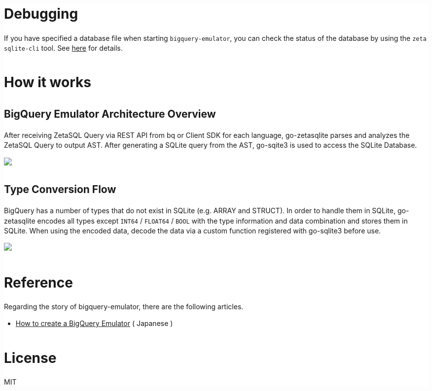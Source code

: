 # Debugging

If you have specified a database file when starting `bigquery-emulator`, you can check the status of the database by using the `zetasqlite-cli` tool. See [here](https://github.com/goccy/go-zetasqlite/tree/main/cmd/zetasqlite-cli#readme) for details.

# How it works

## BigQuery Emulator Architecture Overview

After receiving ZetaSQL Query via REST API from bq or Client SDK for each language, go-zetasqlite parses and analyzes the ZetaSQL Query to output AST. After generating a SQLite query from the AST, go-sqite3 is used to access the SQLite Database.

<img width="600px" src="https://user-images.githubusercontent.com/209884/196145011-e35c2df4-5f5d-43ce-b7df-08cd130b5d31.png"></img>



## Type Conversion Flow

BigQuery has a number of types that do not exist in SQLite (e.g. ARRAY and STRUCT).
In order to handle them in SQLite, go-zetasqlite encodes all types except `INT64` / `FLOAT64` / `BOOL` with the type information and data combination and stores them in SQLite.
When using the encoded data, decode the data via a custom function registered with go-sqlite3 before use.

<img width="600px" src="https://user-images.githubusercontent.com/209884/196145033-aa032878-7e01-4ec7-9a23-b174b87e1a24.png"></img>


# Reference

Regarding the story of bigquery-emulator, there are the following articles.
- [How to create a BigQuery Emulator](https://docs.google.com/presentation/d/1j5TPCpXiE9CvBjq78W8BWz-cGxU8djW1qy9Y6eBHso8/edit?usp=sharing) ( Japanese )


# License

MIT
